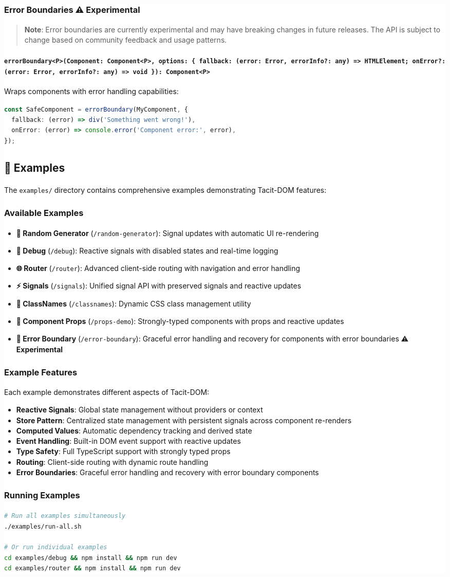 ### Error Boundaries ⚠️ **Experimental**

> **Note**: Error boundaries are currently experimental and may have breaking changes in future releases. The API is subject to change based on community feedback and usage patterns.

#### `errorBoundary<P>(Component: Component<P>, options: { fallback: (error: Error, errorInfo?: any) => HTMLElement; onError?: (error: Error, errorInfo?: any) => void }): Component<P>`

Wraps components with error handling capabilities:

```typescript
const SafeComponent = errorBoundary(MyComponent, {
  fallback: (error) => div('Something went wrong!'),
  onError: (error) => console.error('Component error:', error),
});
```

## 🎯 Examples

The `examples/` directory contains comprehensive examples demonstrating Tacit-DOM features:

### Available Examples

- **🎲 Random Generator** (`/random-generator`): Signal updates with automatic UI re-rendering
- **🐛 Debug** (`/debug`): Reactive signals with disabled states and real-time logging
- **🌐 Router** (`/router`): Advanced client-side routing with navigation and error handling

- **⚡ Signals** (`/signals`): Unified signal API with preserved signals and reactive updates
- **🎨 ClassNames** (`/classnames`): Dynamic CSS class management utility
- **🧩 Component Props** (`/props-demo`): Strongly-typed components with props and reactive updates
- **🚨 Error Boundary** (`/error-boundary`): Graceful error handling and recovery for components with error boundaries ⚠️ **Experimental**

### Example Features

Each example demonstrates different aspects of Tacit-DOM:

- **Reactive Signals**: Global state management without providers or context
- **Store Pattern**: Centralized state management with persistent signals across component re-renders
- **Computed Values**: Automatic dependency tracking and derived state
- **Event Handling**: Built-in DOM event support with reactive updates
- **Type Safety**: Full TypeScript support with strongly typed props
- **Routing**: Client-side routing with dynamic route handling
- **Error Boundaries**: Graceful error handling and recovery with error boundary components

### Running Examples

```bash
# Run all examples simultaneously
./examples/run-all.sh

# Or run individual examples
cd examples/debug && npm install && npm run dev
cd examples/router && npm install && npm run dev

```
